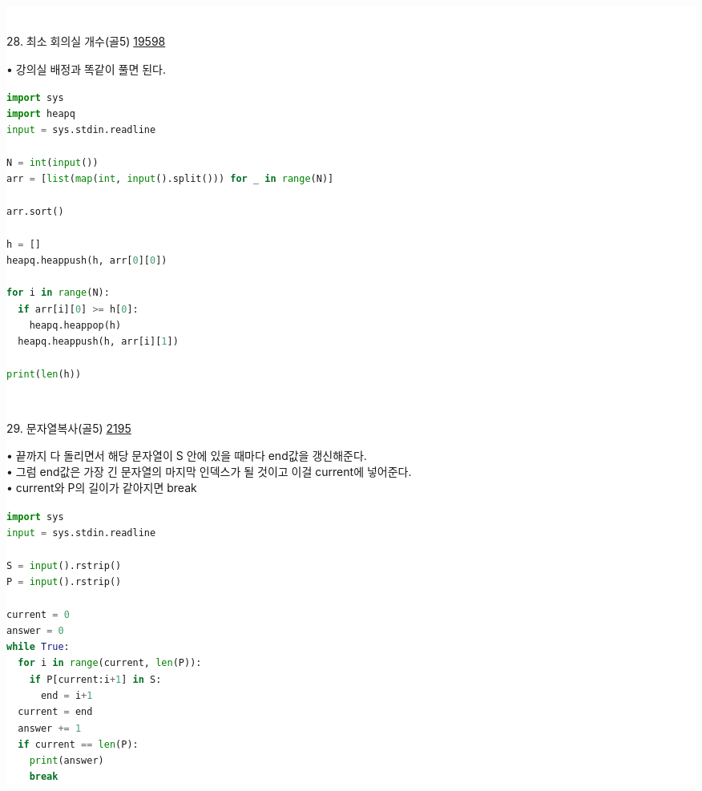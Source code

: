 <br>

28\. 최소 회의실 개수(골5)
[19598](https://www.acmicpc.net/problem/19598)

<div class="blue-box">
  <p>
    <div>• 강의실 배정과 똑같이 풀면 된다.</div>
  </p>
</div>

```py
import sys
import heapq
input = sys.stdin.readline

N = int(input())
arr = [list(map(int, input().split())) for _ in range(N)]

arr.sort()

h = []
heapq.heappush(h, arr[0][0])

for i in range(N):
  if arr[i][0] >= h[0]:
    heapq.heappop(h)
  heapq.heappush(h, arr[i][1])

print(len(h))
```

<br>

29\. 문자열복사(골5)
[2195](https://www.acmicpc.net/problem/2195)

<div class="blue-box">
  <p>
    <div>• 끝까지 다 돌리면서 해당 문자열이 S 안에 있을 때마다 end값을 갱신해준다.</div>
    <div>• 그럼 end값은 가장 긴 문자열의 마지막 인덱스가 될 것이고 이걸 current에 넣어준다.</div>
    <div>• current와 P의 길이가 같아지면 break</div>
  </p>
</div>

```python
import sys
input = sys.stdin.readline

S = input().rstrip()
P = input().rstrip()

current = 0
answer = 0
while True:
  for i in range(current, len(P)):
    if P[current:i+1] in S:
      end = i+1
  current = end
  answer += 1
  if current == len(P):
    print(answer)
    break
```
